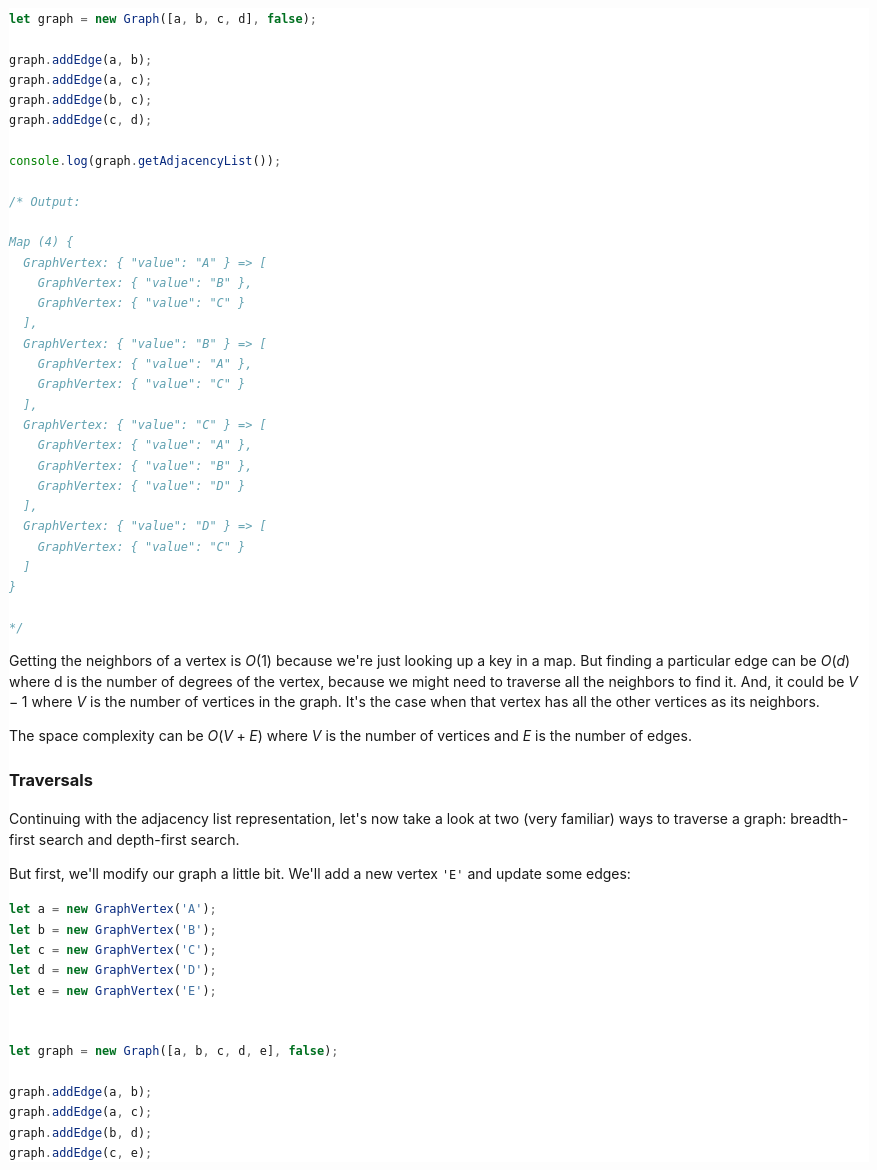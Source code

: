 ```ts :collapsed-lines
let graph = new Graph([a, b, c, d], false);

graph.addEdge(a, b);
graph.addEdge(a, c);
graph.addEdge(b, c);
graph.addEdge(c, d);

console.log(graph.getAdjacencyList());

/* Output:

Map (4) {
  GraphVertex: { "value": "A" } => [
    GraphVertex: { "value": "B" }, 
    GraphVertex: { "value": "C" }
  ], 
  GraphVertex: { "value": "B" } => [
    GraphVertex: { "value": "A" }, 
    GraphVertex: { "value": "C" }
  ], 
  GraphVertex: { "value": "C" } => [
    GraphVertex: { "value": "A" }, 
    GraphVertex: { "value": "B" }, 
    GraphVertex: { "value": "D" }
  ], 
  GraphVertex: { "value": "D" } => [
    GraphVertex: { "value": "C" }
  ]
} 

*/
```

Getting the neighbors of a vertex is $O\left(1\right)$ because we're just looking up a key in a map. But finding a particular edge can be $O\left(d\right)$ where d is the number of degrees of the vertex, because we might need to traverse all the neighbors to find it. And, it could be $V−1$ where $V$ is the number of vertices in the graph. It's the case when that vertex has all the other vertices as its neighbors.

The space complexity can be $O\left(V+E\right)$ where $V$ is the number of vertices and $E$ is the number of edges.

### Traversals

Continuing with the adjacency list representation, let's now take a look at two (very familiar) ways to traverse a graph: breadth-first search and depth-first search.

But first, we'll modify our graph a little bit. We'll add a new vertex `'E'` and update some edges:

```ts
let a = new GraphVertex('A');
let b = new GraphVertex('B');
let c = new GraphVertex('C');
let d = new GraphVertex('D');
let e = new GraphVertex('E');


let graph = new Graph([a, b, c, d, e], false);

graph.addEdge(a, b);
graph.addEdge(a, c);
graph.addEdge(b, d);
graph.addEdge(c, e);
```
